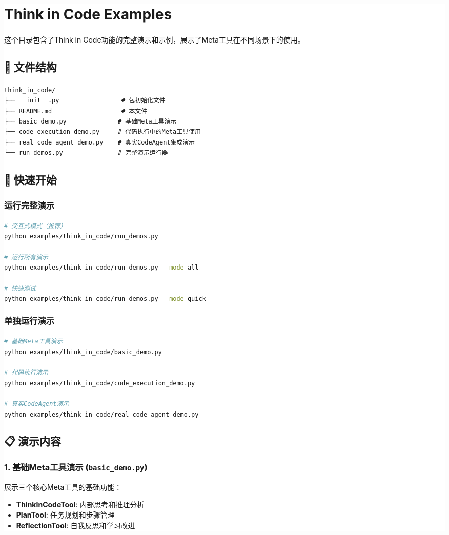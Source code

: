 # Think in Code Examples

这个目录包含了Think in Code功能的完整演示和示例，展示了Meta工具在不同场景下的使用。

## 📁 文件结构

```
think_in_code/
├── __init__.py                 # 包初始化文件
├── README.md                   # 本文件
├── basic_demo.py              # 基础Meta工具演示
├── code_execution_demo.py     # 代码执行中的Meta工具使用
├── real_code_agent_demo.py    # 真实CodeAgent集成演示
└── run_demos.py               # 完整演示运行器
```

## 🚀 快速开始

### 运行完整演示
```bash
# 交互式模式（推荐）
python examples/think_in_code/run_demos.py

# 运行所有演示
python examples/think_in_code/run_demos.py --mode all

# 快速测试
python examples/think_in_code/run_demos.py --mode quick
```

### 单独运行演示
```bash
# 基础Meta工具演示
python examples/think_in_code/basic_demo.py

# 代码执行演示
python examples/think_in_code/code_execution_demo.py

# 真实CodeAgent演示
python examples/think_in_code/real_code_agent_demo.py
```

## 📋 演示内容

### 1. 基础Meta工具演示 (`basic_demo.py`)

展示三个核心Meta工具的基础功能：

- **ThinkInCodeTool**: 内部思考和推理分析
- **PlanTool**: 任务规划和步骤管理
- **ReflectionTool**: 自我反思和学习改进

